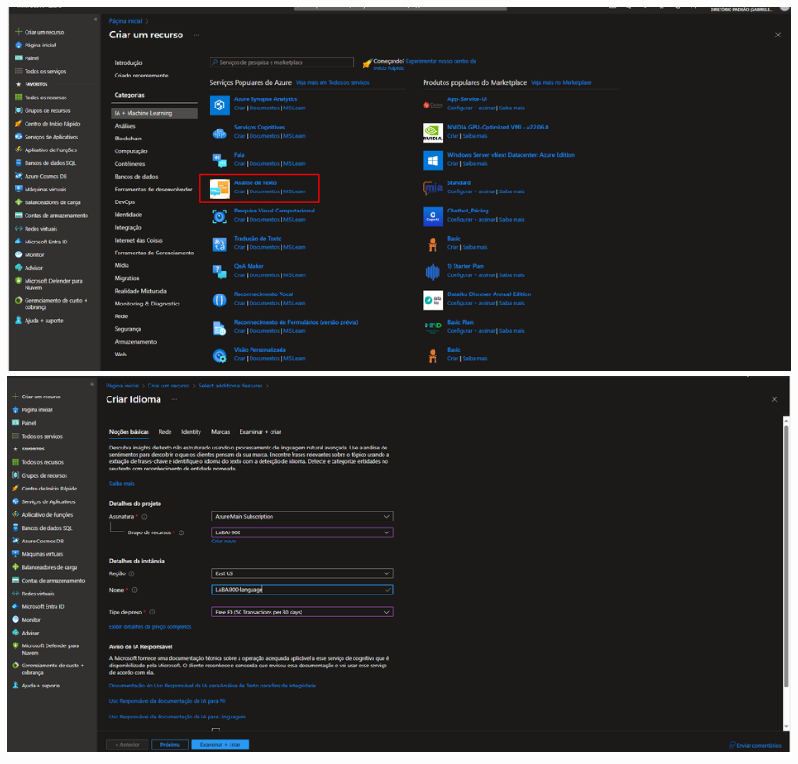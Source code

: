<img src="/Assets/az-recurso-de-idioma.png" width= 100%>
<img src="/Assets/az-recurso-de-idioma2.png" width= 100%>